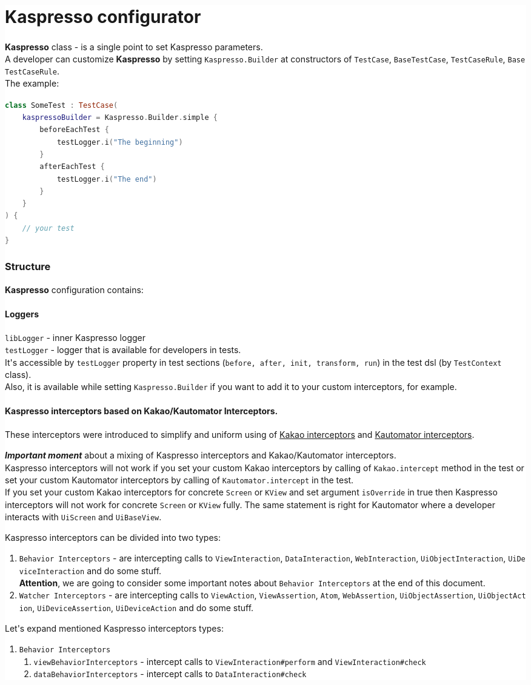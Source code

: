 # Kaspresso configurator

**Kaspresso** class - is a single point to set Kaspresso parameters. <br>
A developer can customize **Kaspresso** by setting ```Kaspresso.Builder``` at constructors of ```TestCase```, ```BaseTestCase```, ```TestCaseRule```, ```BaseTestCaseRule```.<br>
The example:
```kotlin
class SomeTest : TestCase(
    kaspressoBuilder = Kaspresso.Builder.simple {
        beforeEachTest {
            testLogger.i("The beginning")
        }
        afterEachTest {
            testLogger.i("The end")
        }
    }
) {
    // your test
}
```

### Structure

**Kaspresso** configuration contains: <br>

#### Loggers
```libLogger``` - inner Kaspresso logger <br>
```testLogger``` - logger that is available for developers in tests. <br>
It's accessible by ```testLogger``` property in test sections (```before, after, init, transform, run```) in the test dsl (by ```TestContext``` class). <br>
Also, it is available while setting ```Kaspresso.Builder``` if you want to add it to your custom interceptors, for example.

#### Kaspresso interceptors based on Kakao/Kautomator Interceptors.
These interceptors were introduced to simplify and uniform using of [Kakao interceptors](https://github.com/agoda-com/Kakao#intercepting) and [Kautomator interceptors](./02_Wrapper_over_UiAutomator.md#intercepting).

_**Important moment**_ about a mixing of Kaspresso interceptors and Kakao/Kautomator interceptors. <br>
Kaspresso interceptors will not work if you set your custom Kakao interceptors by calling of ```Kakao.intercept``` method in the test or set your custom Kautomator interceptors by calling of ```Kautomator.intercept``` in the test. <br> 
If you set your custom Kakao interceptors for concrete ```Screen``` or ```KView``` and set argument ```isOverride``` in true then Kaspresso interceptors will not work for concrete ```Screen``` or ```KView``` fully. The same statement is right for Kautomator where a developer interacts with ```UiScreen``` and ```UiBaseView```.

Kaspresso interceptors can be divided into two types: <br>
1. ```Behavior Interceptors``` - are intercepting calls to ```ViewInteraction```, ```DataInteraction```, ```WebInteraction```, ```UiObjectInteraction```, ```UiDeviceInteraction```  and do some stuff. <br>
**Attention**, we are going to consider some important notes about ```Behavior Interceptors``` at the end of this document. 
2. ```Watcher Interceptors``` - are intercepting calls to ```ViewAction```, ```ViewAssertion```, ```Atom```, ```WebAssertion```, ```UiObjectAssertion```, ```UiObjectAction```, ```UiDeviceAssertion```, ```UiDeviceAction```  and do some stuff.

Let's expand mentioned Kaspresso interceptors types: <br>
1. ```Behavior Interceptors```
    1. ```viewBehaviorInterceptors``` - intercept calls to ```ViewInteraction#perform``` and ```ViewInteraction#check```
    2. ```dataBehaviorInterceptors``` - intercept calls to ```DataInteraction#check```
```